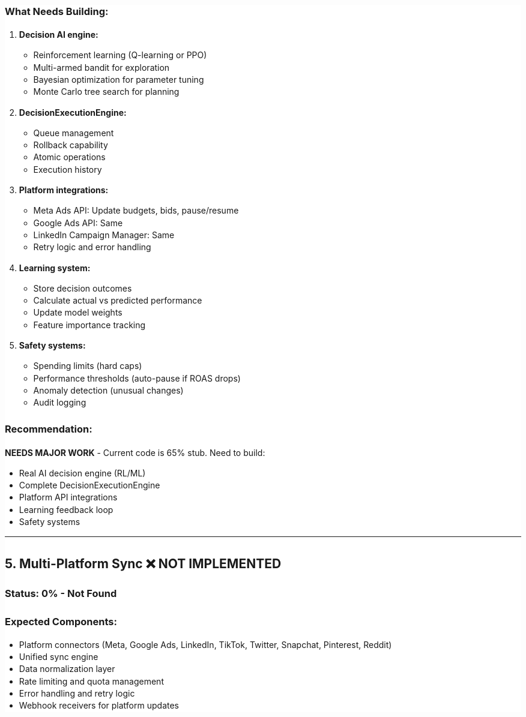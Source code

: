### What Needs Building:
1. **Decision AI engine:**
   - Reinforcement learning (Q-learning or PPO)
   - Multi-armed bandit for exploration
   - Bayesian optimization for parameter tuning
   - Monte Carlo tree search for planning

2. **DecisionExecutionEngine:**
   - Queue management
   - Rollback capability
   - Atomic operations
   - Execution history

3. **Platform integrations:**
   - Meta Ads API: Update budgets, bids, pause/resume
   - Google Ads API: Same
   - LinkedIn Campaign Manager: Same
   - Retry logic and error handling

4. **Learning system:**
   - Store decision outcomes
   - Calculate actual vs predicted performance
   - Update model weights
   - Feature importance tracking

5. **Safety systems:**
   - Spending limits (hard caps)
   - Performance thresholds (auto-pause if ROAS drops)
   - Anomaly detection (unusual changes)
   - Audit logging

### Recommendation:
**NEEDS MAJOR WORK** - Current code is 65% stub. Need to build:
- Real AI decision engine (RL/ML)
- Complete DecisionExecutionEngine
- Platform API integrations
- Learning feedback loop
- Safety systems

---

## 5. Multi-Platform Sync ❌ NOT IMPLEMENTED

### Status: 0% - Not Found

### Expected Components:
- Platform connectors (Meta, Google Ads, LinkedIn, TikTok, Twitter, Snapchat, Pinterest, Reddit)
- Unified sync engine
- Data normalization layer
- Rate limiting and quota management
- Error handling and retry logic
- Webhook receivers for platform updates
